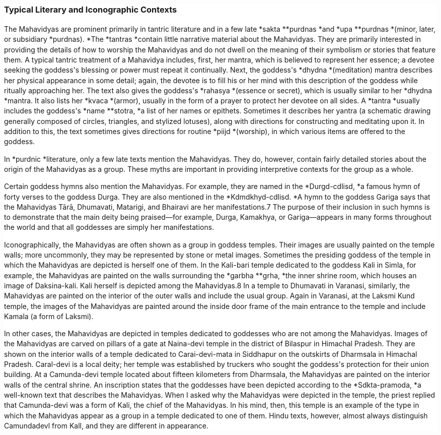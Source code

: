 

### Typical Literary and Iconographic Contexts

The Mahavidyas are prominent primarily in tantric literature and in a few late *sakta **purdnas *and *upa **purdnas *\(minor, later, or subsidiary *purdnas\). *The *tantras *contain little narrative material about the Mahavidyas. They are primarily interested in providing the details of how to worship the Mahavidyas and do not dwell on the meaning of their symbolism or stories that feature them. A typical tantric treatment of a Mahavidya includes, first, her mantra, which is believed to represent her essence; a devotee seeking the goddess's blessing or power must repeat it continually. Next, the goddess's *dhydna *\(meditation\) mantra describes her physical appearance in some detail; again, the devotee is to fill his or her mind with this description of the goddess while ritually approaching her. The text also gives the goddess's *rahasya *\(essence or secret\), which is usually similar to her *dhydna *mantra. It also lists her *kvaca *\(armor\), usually in the form of a prayer to protect her devotee on all sides. A *tantra *usually includes the goddess's *name **stotra, *a list of her names or epithets. Sometimes it describes her yantra \(a schematic drawing generally composed of circles, triangles, and stylized lotuses\), along with directions for constructing and meditating upon it. In addition to this, the text sometimes gives directions for routine *piijd *\(worship\), in which various items are offered to the goddess.





In *purdnic *literature, only a few late texts mention the Mahavidyas. They do, however, contain fairly detailed stories about the origin of the Mahavidyas as a group. These myths are important in providing interpretive contexts for the group as a whole.

Certain goddess hymns also mention the Mahavidyas. For example, they are named in the *Durgd-cdlisd, *a famous hymn of forty verses to the goddess Durga. They are also mentioned in the *Kdmdkhyd-cdlisd. *A hymn to the goddess Gariga says that the Mahavidyas Tārā, Dhumavati, Matarigi, and Bhairavi are her manifestations.7 The purpose of their inclusion in such hymns is to demonstrate that the main deity being praised—for example, Durga, Kamakhya, or Gariga—appears in many forms throughout the world and that all goddesses are simply her manifestations.

Iconographically, the Mahavidyas are often shown as a group in goddess temples. Their images are usually painted on the temple walls; more uncommonly, they may be represented by stone or metal images. Sometimes the presiding goddess of the temple in which the Mahavidyas are depicted is herself one of them. In the Kali-bari temple dedicated to the goddess Kali in Simla, for example, the Mahavidyas are painted on the walls surrounding the *garbha **grha, *the inner shrine room, which houses an image of Daksina-kali. Kali herself is depicted among the Mahavidyas.8 In a temple to Dhumavati in Varanasi, similarly, the Mahavidyas are painted on the interior of the outer walls and include the usual group. Again in Varanasi, at the Laksmi Kund temple, the images of the Mahavidyas are painted around the inside door frame of the main entrance to the temple and include Kamala \(a form of Laksmi\).

In other cases, the Mahavidyas are depicted in temples dedicated to goddesses who are not among the Mahavidyas. Images of the Mahavidyas are carved on pillars of a gate at Naina-devi temple in the district of Bilaspur in Himachal Pradesh. They are shown on the interior walls of a temple dedicated to Carai-devi-mata in Siddhapur on the outskirts of Dharmsala in Himachal Pradesh. Caral-devi is a local deity; her temple was established by truckers who sought the goddess's protection for their union building. At a Camunda-devi temple located about fifteen kilometers from Dharmsala, the Mahavidyas are painted on the interior walls of the central shrine. An inscription states that the goddesses have been depicted according to the *Sdkta-pramoda, *a well-known text that describes the Mahavidyas. When I asked why the Mahavidyas were depicted in the temple, the priest replied that Camunda-devi was a form of Kali, the chief of the Mahavidyas. In his mind, then, this temple is an example of the type in which the Mahavidyas appear as a group in a temple dedicated to one of them. Hindu texts, however, almost always distinguish Camundadevl from Kall, and they are different in appearance.
